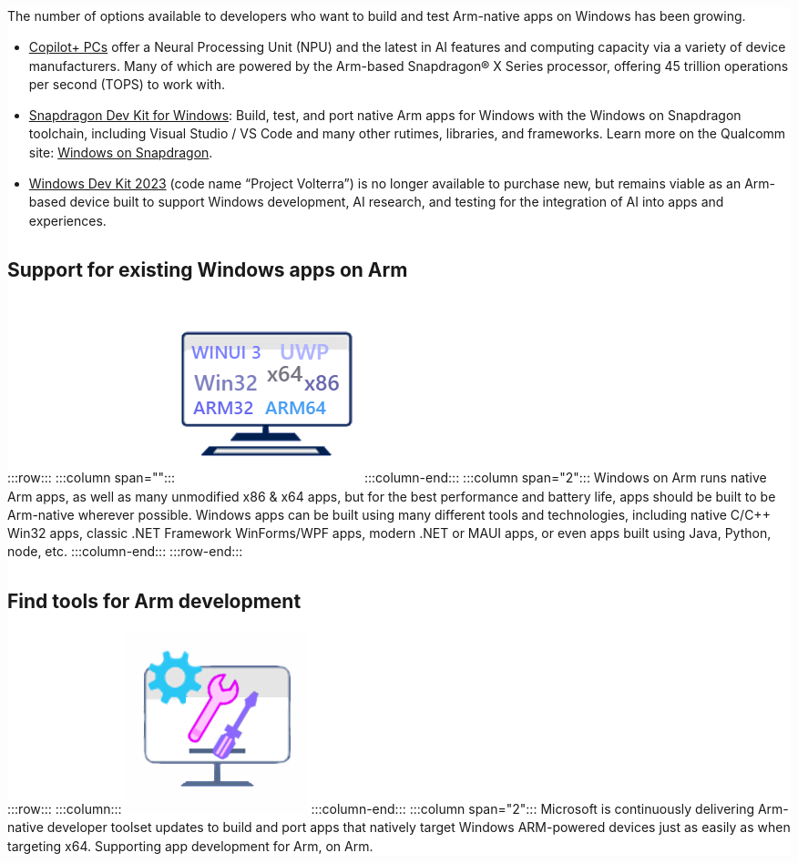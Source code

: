 The number of options available to developers who want to build and test Arm-native apps on Windows has been growing.

- [Copilot+ PCs](https://www.microsoft.com/windows/copilot-plus-pcs) offer a Neural Processing Unit (NPU) and the latest in AI features and computing capacity via a variety of device manufacturers. Many of which are powered by the Arm-based Snapdragon® X Series processor, offering 45 trillion operations per second (TOPS) to work with.

- [Snapdragon Dev Kit for Windows](https://www.qualcomm.com/content/dam/qcomm-martech/dm-assets/documents/Snapdragon-Dev-Kit-for-Windows-Product-Brief.pdf): Build, test, and port native Arm apps for Windows with the Windows on Snapdragon toolchain, including Visual Studio / VS Code and many other rutimes, libraries, and frameworks. Learn more on the Qualcomm site: [Windows on Snapdragon](https://www.qualcomm.com/developer/windows-on-snapdragon).

- [Windows Dev Kit 2023](./dev-kit/index.md) (code name “Project Volterra”) is no longer available to purchase new, but remains viable as an Arm-based device built to support Windows development, AI research, and testing for the integration of AI into apps and experiences.

## Support for existing Windows apps on Arm

:::row:::
    :::column span="":::
       ![App Types graphic.](./images/app-types.png)
    :::column-end:::
    :::column span="2":::
        Windows on Arm runs native Arm apps, as well as many unmodified x86 & x64 apps, but for the best performance and battery life, apps should be built to be Arm-native wherever possible. Windows apps can be built using many different tools and technologies, including native C/C++ Win32 apps, classic .NET Framework WinForms/WPF apps, modern .NET or MAUI apps, or even apps built using Java, Python, node, etc.
    :::column-end:::
:::row-end:::

## Find tools for Arm development

:::row:::
    :::column:::
       ![Tools graphic](./images/arm-tools.png)
    :::column-end:::
    :::column span="2":::
        Microsoft is continuously delivering Arm-native developer toolset updates to build and port apps that natively target Windows ARM-powered devices just as easily as when targeting x64. Supporting app development for Arm, on Arm.